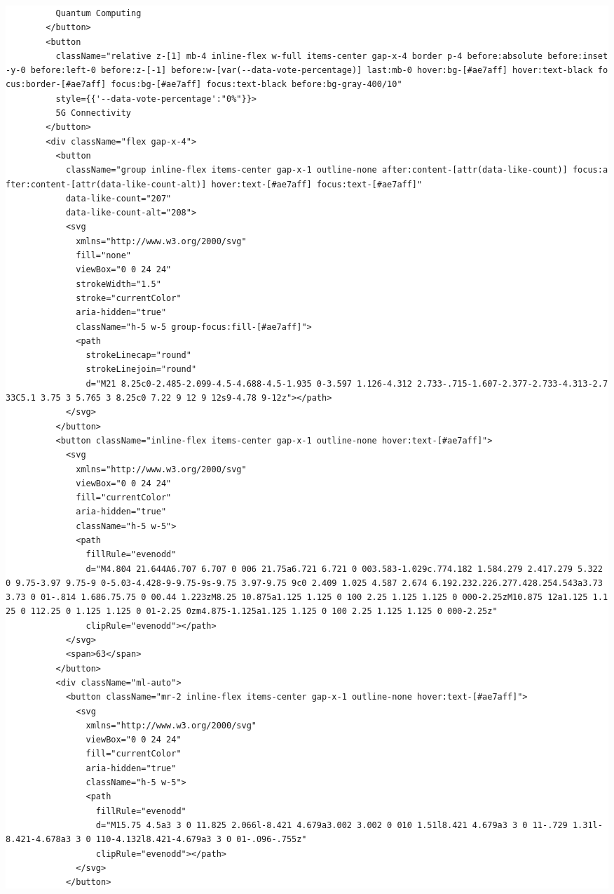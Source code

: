               Quantum Computing
            </button>
            <button
              className="relative z-[1] mb-4 inline-flex w-full items-center gap-x-4 border p-4 before:absolute before:inset-y-0 before:left-0 before:z-[-1] before:w-[var(--data-vote-percentage)] last:mb-0 hover:bg-[#ae7aff] hover:text-black focus:border-[#ae7aff] focus:bg-[#ae7aff] focus:text-black before:bg-gray-400/10"
              style={{'--data-vote-percentage':"0%"}}>
              5G Connectivity
            </button>
            <div className="flex gap-x-4">
              <button
                className="group inline-flex items-center gap-x-1 outline-none after:content-[attr(data-like-count)] focus:after:content-[attr(data-like-count-alt)] hover:text-[#ae7aff] focus:text-[#ae7aff]"
                data-like-count="207"
                data-like-count-alt="208">
                <svg
                  xmlns="http://www.w3.org/2000/svg"
                  fill="none"
                  viewBox="0 0 24 24"
                  strokeWidth="1.5"
                  stroke="currentColor"
                  aria-hidden="true"
                  className="h-5 w-5 group-focus:fill-[#ae7aff]">
                  <path
                    strokeLinecap="round"
                    strokeLinejoin="round"
                    d="M21 8.25c0-2.485-2.099-4.5-4.688-4.5-1.935 0-3.597 1.126-4.312 2.733-.715-1.607-2.377-2.733-4.313-2.733C5.1 3.75 3 5.765 3 8.25c0 7.22 9 12 9 12s9-4.78 9-12z"></path>
                </svg>
              </button>
              <button className="inline-flex items-center gap-x-1 outline-none hover:text-[#ae7aff]">
                <svg
                  xmlns="http://www.w3.org/2000/svg"
                  viewBox="0 0 24 24"
                  fill="currentColor"
                  aria-hidden="true"
                  className="h-5 w-5">
                  <path
                    fillRule="evenodd"
                    d="M4.804 21.644A6.707 6.707 0 006 21.75a6.721 6.721 0 003.583-1.029c.774.182 1.584.279 2.417.279 5.322 0 9.75-3.97 9.75-9 0-5.03-4.428-9-9.75-9s-9.75 3.97-9.75 9c0 2.409 1.025 4.587 2.674 6.192.232.226.277.428.254.543a3.73 3.73 0 01-.814 1.686.75.75 0 00.44 1.223zM8.25 10.875a1.125 1.125 0 100 2.25 1.125 1.125 0 000-2.25zM10.875 12a1.125 1.125 0 112.25 0 1.125 1.125 0 01-2.25 0zm4.875-1.125a1.125 1.125 0 100 2.25 1.125 1.125 0 000-2.25z"
                    clipRule="evenodd"></path>
                </svg>
                <span>63</span>
              </button>
              <div className="ml-auto">
                <button className="mr-2 inline-flex items-center gap-x-1 outline-none hover:text-[#ae7aff]">
                  <svg
                    xmlns="http://www.w3.org/2000/svg"
                    viewBox="0 0 24 24"
                    fill="currentColor"
                    aria-hidden="true"
                    className="h-5 w-5">
                    <path
                      fillRule="evenodd"
                      d="M15.75 4.5a3 3 0 11.825 2.066l-8.421 4.679a3.002 3.002 0 010 1.51l8.421 4.679a3 3 0 11-.729 1.31l-8.421-4.678a3 3 0 110-4.132l8.421-4.679a3 3 0 01-.096-.755z"
                      clipRule="evenodd"></path>
                  </svg>
                </button>